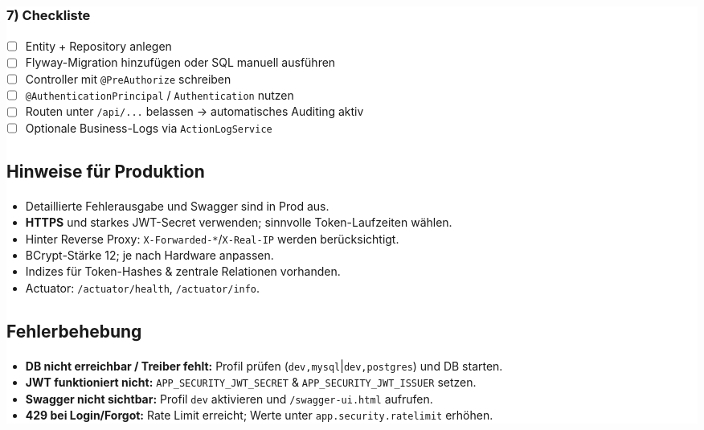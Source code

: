 ### 7) Checkliste
- [ ] Entity + Repository anlegen
- [ ] Flyway-Migration hinzufügen oder SQL manuell ausführen
- [ ] Controller mit `@PreAuthorize` schreiben
- [ ] `@AuthenticationPrincipal` / `Authentication` nutzen
- [ ] Routen unter `/api/...` belassen → automatisches Auditing aktiv
- [ ] Optionale Business-Logs via `ActionLogService`

## Hinweise für Produktion
- Detaillierte Fehlerausgabe und Swagger sind in Prod aus.
- **HTTPS** und starkes JWT-Secret verwenden; sinnvolle Token-Laufzeiten wählen.
- Hinter Reverse Proxy: `X-Forwarded-*`/`X-Real-IP` werden berücksichtigt.
- BCrypt-Stärke 12; je nach Hardware anpassen.
- Indizes für Token-Hashes & zentrale Relationen vorhanden.
- Actuator: `/actuator/health`, `/actuator/info`.

## Fehlerbehebung
- **DB nicht erreichbar / Treiber fehlt:** Profil prüfen (`dev,mysql`|`dev,postgres`) und DB starten.
- **JWT funktioniert nicht:** `APP_SECURITY_JWT_SECRET` & `APP_SECURITY_JWT_ISSUER` setzen.
- **Swagger nicht sichtbar:** Profil `dev` aktivieren und `/swagger-ui.html` aufrufen.
- **429 bei Login/Forgot:** Rate Limit erreicht; Werte unter `app.security.ratelimit` erhöhen.

